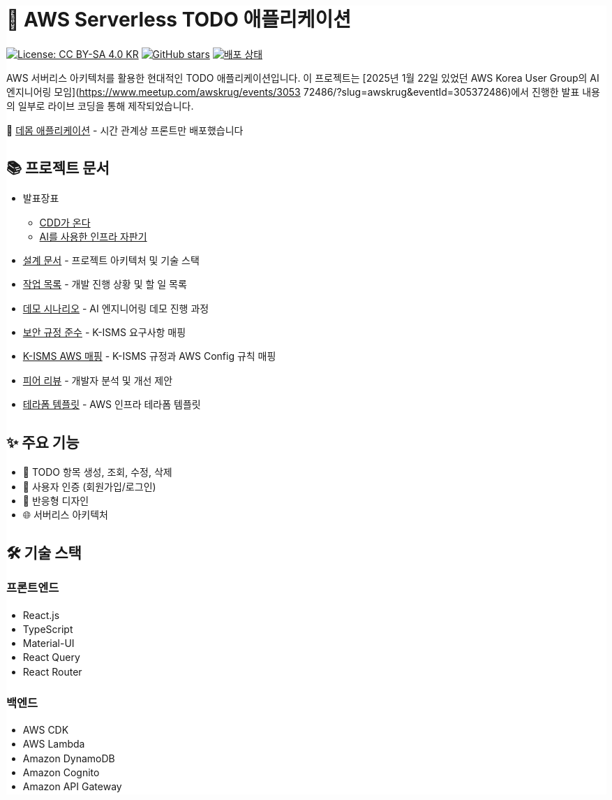 # 🚀 AWS Serverless TODO 애플리케이션

[![License: CC BY-SA 4.0 KR](https://img.shields.io/badge/License-CC%20BY--SA%204.0%20KR-lightgrey.svg)](https://creativecommons.org/licenses/by-sa/4.0/deed.ko)
[![GitHub stars](https://img.shields.io/github/stars/awskrug/aiengineering-demo)](https://github.com/awskrug/aiengineering-demo/stargazers)
[![배포 상태](https://github.com/awskrug/aiengineering-demo/actions/workflows/frontend-deploy.yml/badge.svg)](https://github.com/awskrug/aiengineering-demo/actions/workflows/frontend-deploy.yml)

AWS 서버리스 아키텍처를 활용한 현대적인 TODO 애플리케이션입니다. 이 프로젝트는 [2025년 1월 22일 있었던 AWS Korea User Group의 AI 엔지니어링 모임](https://www.meetup.com/awskrug/events/3053
72486/?slug=awskrug&eventId=305372486)에서 진행한 발표 내용의 일부로 라이브 코딩을 통해 제작되었습니다.

🔗 [데몸 애플리케이션](https://awskrug.github.io/aiengineering-demo/) - 시간 관계상 프론트만 배포했습니다

## 📚 프로젝트 문서

- 발표장표
  - [CDD가 온다](https://bit.ly/3DRyxNA)
  - [AI를 사용한 인프라 자판기](https://bit.ly/3CY8ogd)

- [설계 문서](doc/design.md) - 프로젝트 아키텍처 및 기술 스택
- [작업 목록](doc/todo.md) - 개발 진행 상황 및 할 일 목록
- [데모 시나리오](doc/demo_scenario.md) - AI 엔지니어링 데모 진행 과정
- [보안 규정 준수](doc/compliance.md) - K-ISMS 요구사항 매핑
- [K-ISMS AWS 매핑](doc/k-isms-aws-mapping.md) - K-ISMS 규정과 AWS Config 규칙 매핑
- [피어 리뷰](doc/peer_review.md) - 개발자 분석 및 개선 제안
- [테라폼 템플릿](terraform/README.md) - AWS 인프라 테라폼 템플릿

## ✨ 주요 기능

- 📝 TODO 항목 생성, 조회, 수정, 삭제
- 🔐 사용자 인증 (회원가입/로그인)
- 📱 반응형 디자인
- 🌐 서버리스 아키텍처

## 🛠️ 기술 스택

### 프론트엔드
- React.js
- TypeScript
- Material-UI
- React Query
- React Router

### 백엔드
- AWS CDK
- AWS Lambda
- Amazon DynamoDB
- Amazon Cognito
- Amazon API Gateway

